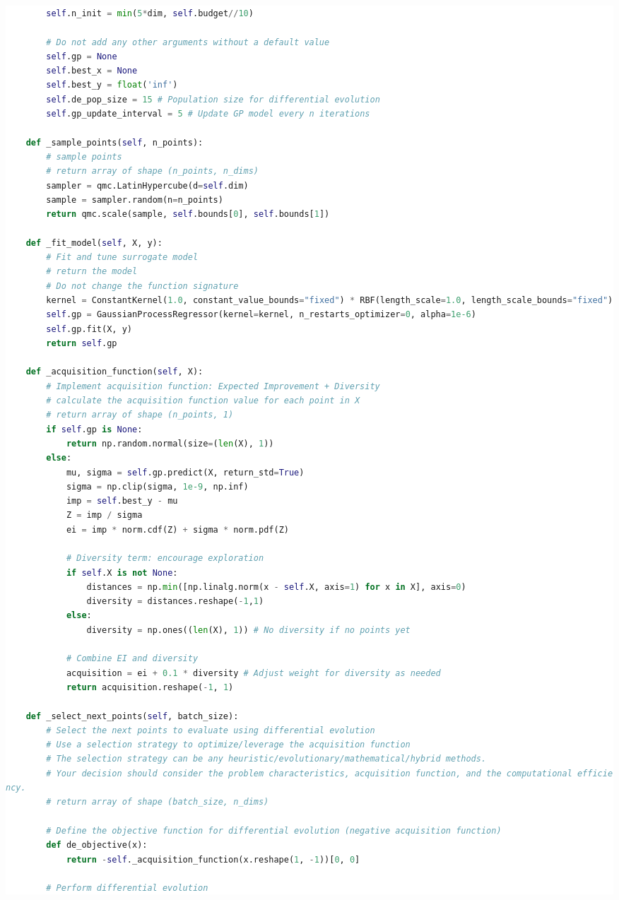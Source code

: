 ```python
        self.n_init = min(5*dim, self.budget//10)

        # Do not add any other arguments without a default value
        self.gp = None
        self.best_x = None
        self.best_y = float('inf')
        self.de_pop_size = 15 # Population size for differential evolution
        self.gp_update_interval = 5 # Update GP model every n iterations

    def _sample_points(self, n_points):
        # sample points
        # return array of shape (n_points, n_dims)
        sampler = qmc.LatinHypercube(d=self.dim)
        sample = sampler.random(n=n_points)
        return qmc.scale(sample, self.bounds[0], self.bounds[1])

    def _fit_model(self, X, y):
        # Fit and tune surrogate model
        # return the model
        # Do not change the function signature
        kernel = ConstantKernel(1.0, constant_value_bounds="fixed") * RBF(length_scale=1.0, length_scale_bounds="fixed")
        self.gp = GaussianProcessRegressor(kernel=kernel, n_restarts_optimizer=0, alpha=1e-6)
        self.gp.fit(X, y)
        return self.gp

    def _acquisition_function(self, X):
        # Implement acquisition function: Expected Improvement + Diversity
        # calculate the acquisition function value for each point in X
        # return array of shape (n_points, 1)
        if self.gp is None:
            return np.random.normal(size=(len(X), 1))
        else:
            mu, sigma = self.gp.predict(X, return_std=True)
            sigma = np.clip(sigma, 1e-9, np.inf)
            imp = self.best_y - mu
            Z = imp / sigma
            ei = imp * norm.cdf(Z) + sigma * norm.pdf(Z)

            # Diversity term: encourage exploration
            if self.X is not None:
                distances = np.min([np.linalg.norm(x - self.X, axis=1) for x in X], axis=0)
                diversity = distances.reshape(-1,1)
            else:
                diversity = np.ones((len(X), 1)) # No diversity if no points yet

            # Combine EI and diversity
            acquisition = ei + 0.1 * diversity # Adjust weight for diversity as needed
            return acquisition.reshape(-1, 1)

    def _select_next_points(self, batch_size):
        # Select the next points to evaluate using differential evolution
        # Use a selection strategy to optimize/leverage the acquisition function
        # The selection strategy can be any heuristic/evolutionary/mathematical/hybrid methods.
        # Your decision should consider the problem characteristics, acquisition function, and the computational efficiency.
        # return array of shape (batch_size, n_dims)

        # Define the objective function for differential evolution (negative acquisition function)
        def de_objective(x):
            return -self._acquisition_function(x.reshape(1, -1))[0, 0]

        # Perform differential evolution
```